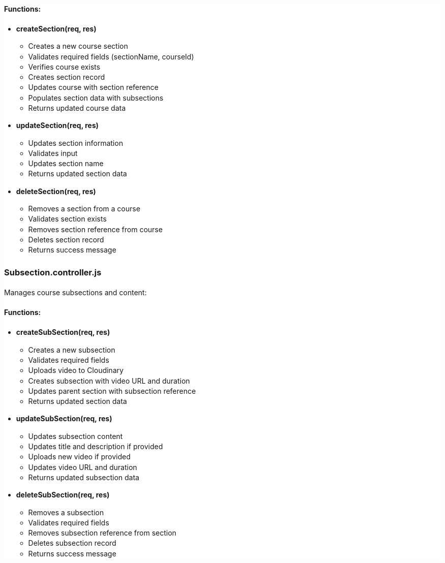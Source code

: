#### Functions:

- **createSection(req, res)**

  - Creates a new course section
  - Validates required fields (sectionName, courseId)
  - Verifies course exists
  - Creates section record
  - Updates course with section reference
  - Populates section data with subsections
  - Returns updated course data

- **updateSection(req, res)**

  - Updates section information
  - Validates input
  - Updates section name
  - Returns updated section data

- **deleteSection(req, res)**
  - Removes a section from a course
  - Validates section exists
  - Removes section reference from course
  - Deletes section record
  - Returns success message

### Subsection.controller.js

Manages course subsections and content:

#### Functions:

- **createSubSection(req, res)**

  - Creates a new subsection
  - Validates required fields
  - Uploads video to Cloudinary
  - Creates subsection with video URL and duration
  - Updates parent section with subsection reference
  - Returns updated section data

- **updateSubSection(req, res)**

  - Updates subsection content
  - Updates title and description if provided
  - Uploads new video if provided
  - Updates video URL and duration
  - Returns updated subsection data

- **deleteSubSection(req, res)**
  - Removes a subsection
  - Validates required fields
  - Removes subsection reference from section
  - Deletes subsection record
  - Returns success message
